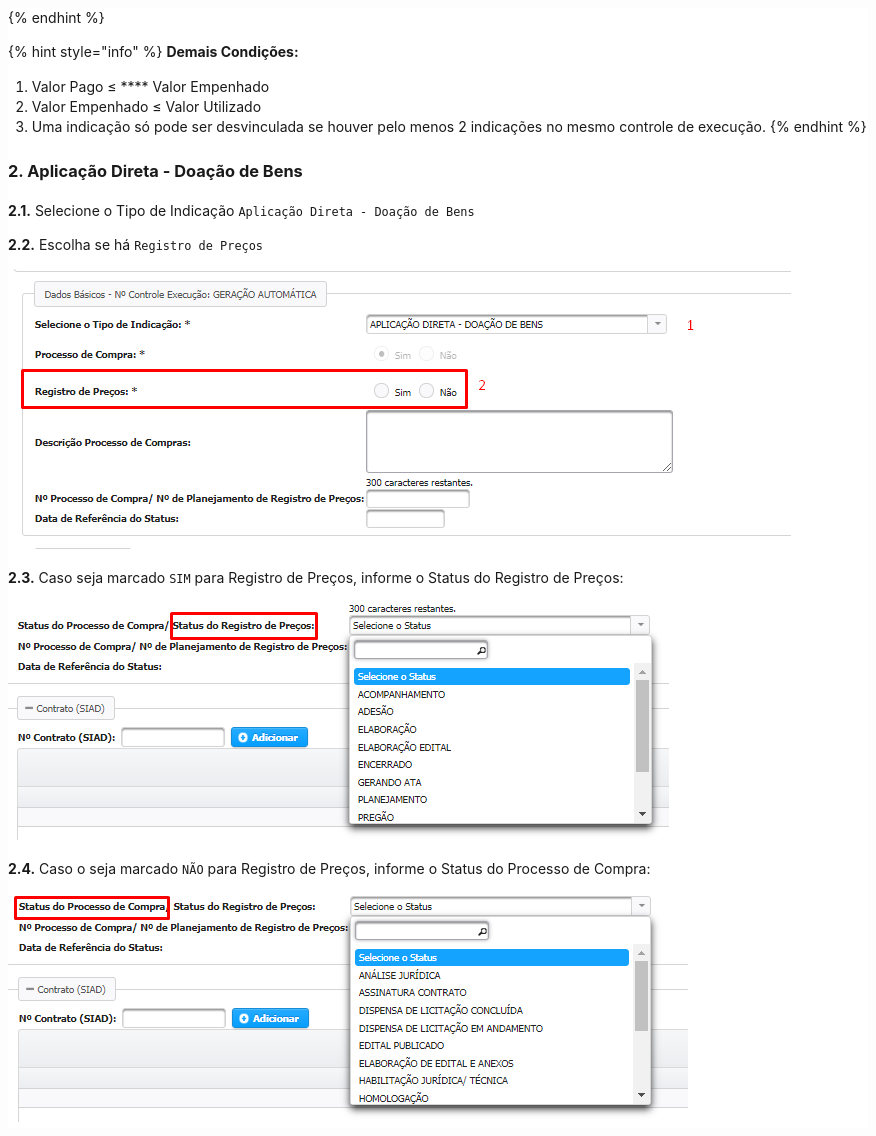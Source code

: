 {% endhint %}

{% hint style="info" %}
**Demais Condições:**

1. Valor Pago ≤ **** Valor Empenhado
2. Valor Empenhado ≤ Valor Utilizado
3. Uma indicação só pode ser desvinculada se houver pelo menos 2 indicações no mesmo controle de execução.
{% endhint %}

### 2.  Aplicação Direta - Doação de Bens

**2.1.** Selecione o Tipo de Indicação `Aplicação Direta - Doação de Bens`&#x20;

**2.2.** Escolha se há `Registro de Preços`

![](<../../.gitbook/assets/image (240) (1).png>)

**2.3.** Caso seja marcado `SIM` para Registro de Preços, informe o Status do Registro de Preços:

![](<../../.gitbook/assets/image (247) (1).png>)

**2.4.** Caso o seja marcado `NÃO` para Registro de Preços, informe o Status do Processo de Compra:

![](<../../.gitbook/assets/image (245) (1).png>)
